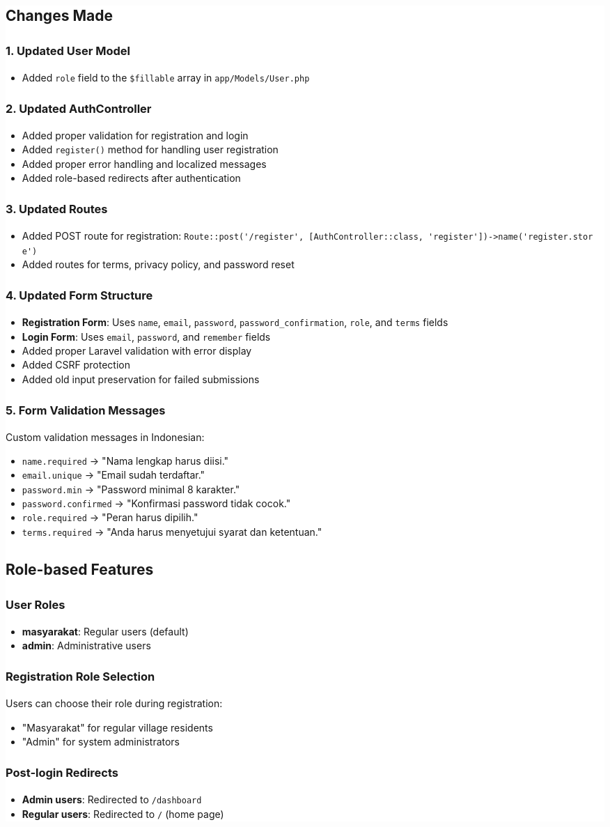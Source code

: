 ## Changes Made

### 1. Updated User Model
- Added `role` field to the `$fillable` array in `app/Models/User.php`

### 2. Updated AuthController
- Added proper validation for registration and login
- Added `register()` method for handling user registration
- Added proper error handling and localized messages
- Added role-based redirects after authentication

### 3. Updated Routes
- Added POST route for registration: `Route::post('/register', [AuthController::class, 'register'])->name('register.store')`
- Added routes for terms, privacy policy, and password reset

### 4. Updated Form Structure
- **Registration Form**: Uses `name`, `email`, `password`, `password_confirmation`, `role`, and `terms` fields
- **Login Form**: Uses `email`, `password`, and `remember` fields
- Added proper Laravel validation with error display
- Added CSRF protection
- Added old input preservation for failed submissions

### 5. Form Validation Messages
Custom validation messages in Indonesian:
- `name.required` → "Nama lengkap harus diisi."
- `email.unique` → "Email sudah terdaftar."
- `password.min` → "Password minimal 8 karakter."
- `password.confirmed` → "Konfirmasi password tidak cocok."
- `role.required` → "Peran harus dipilih."
- `terms.required` → "Anda harus menyetujui syarat dan ketentuan."

## Role-based Features

### User Roles
- **masyarakat**: Regular users (default)
- **admin**: Administrative users

### Registration Role Selection
Users can choose their role during registration:
- "Masyarakat" for regular village residents
- "Admin" for system administrators

### Post-login Redirects
- **Admin users**: Redirected to `/dashboard`
- **Regular users**: Redirected to `/` (home page)
